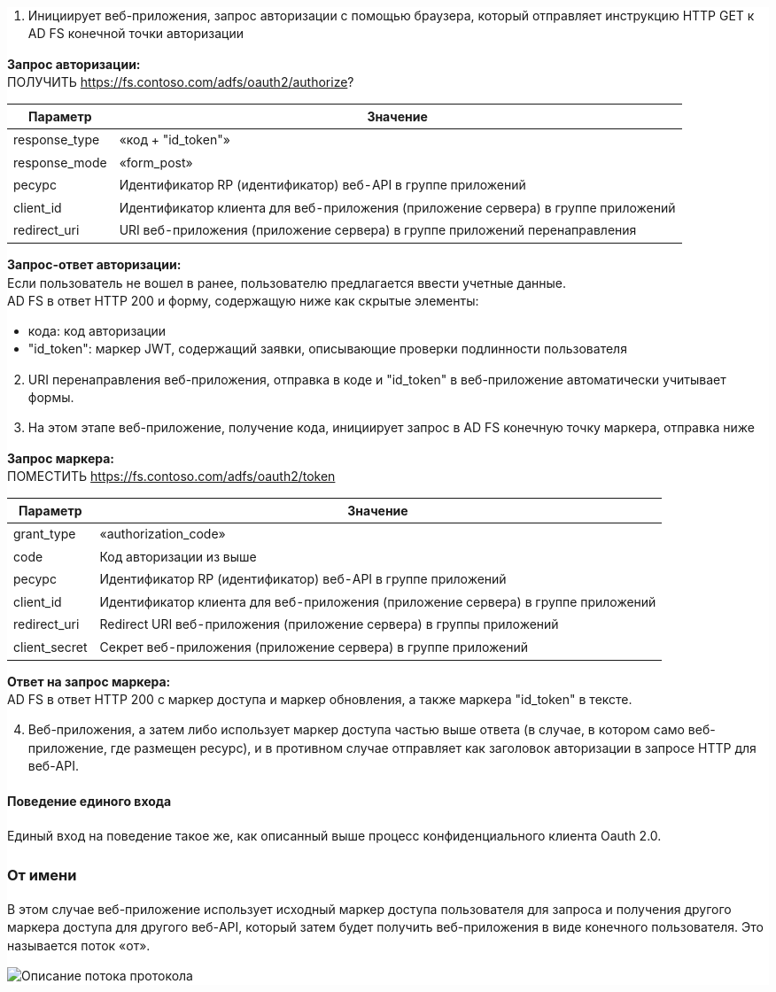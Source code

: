 1.  Инициирует веб-приложения, запрос авторизации с помощью браузера, который отправляет инструкцию HTTP GET к AD FS конечной точки авторизации  
  
**Запрос авторизации:**  
ПОЛУЧИТЬ https://fs.contoso.com/adfs/oauth2/authorize?  
  
Параметр|Значение  
---------|---------  
response_type|«код + "id_token"»  
response_mode|«form_post»  
ресурс|Идентификатор RP (идентификатор) веб-API в группе приложений  
client_id|Идентификатор клиента для веб-приложения (приложение сервера) в группе приложений  
redirect_uri|URI веб-приложения (приложение сервера) в группе приложений перенаправления  
  
**Запрос-ответ авторизации:**  
Если пользователь не вошел в ранее, пользователю предлагается ввести учетные данные.  
AD FS в ответ HTTP 200 и форму, содержащую ниже как скрытые элементы:  
* кода: код авторизации  
* "id_token": маркер JWT, содержащий заявки, описывающие проверки подлинности пользователя  
2.  URI перенаправления веб-приложения, отправка в коде и "id_token" в веб-приложение автоматически учитывает формы.  
  
3.  На этом этапе веб-приложение, получение кода, инициирует запрос в AD FS конечную точку маркера, отправка ниже  
  
**Запрос маркера:**  
ПОМЕСТИТЬ https://fs.contoso.com/adfs/oauth2/token
  
  
  
Параметр|Значение  
---------|---------  
grant_type|«authorization_code»  
code|Код авторизации из выше  
ресурс|Идентификатор RP (идентификатор) веб-API в группе приложений  
client_id|Идентификатор клиента для веб-приложения (приложение сервера) в группе приложений  
redirect_uri|Redirect URI веб-приложения (приложение сервера) в группы приложений  
client_secret|Секрет веб-приложения (приложение сервера) в группе приложений  
  
**Ответ на запрос маркера:**  
AD FS в ответ HTTP 200 с маркер доступа и маркер обновления, а также маркера "id_token" в тексте.  
  
4.  Веб-приложения, а затем либо использует маркер доступа частью выше ответа (в случае, в котором само веб-приложение, где размещен ресурс), и в противном случае отправляет как заголовок авторизации в запросе HTTP для веб-API.  
  
#### <a name="single-sign-on-behavior"></a>Поведение единого входа  
Единый вход на поведение такое же, как описанный выше процесс конфиденциального клиента Oauth 2.0.  
  
### <a name="on-behalf-of"></a>От имени  
В этом случае веб-приложение использует исходный маркер доступа пользователя для запроса и получения другого маркера доступа для другого веб-API, который затем будет получить веб-приложения в виде конечного пользователя.  Это называется поток «от».  
  
![Описание потока протокола](media/ADFS_DEV_6.png)  
  